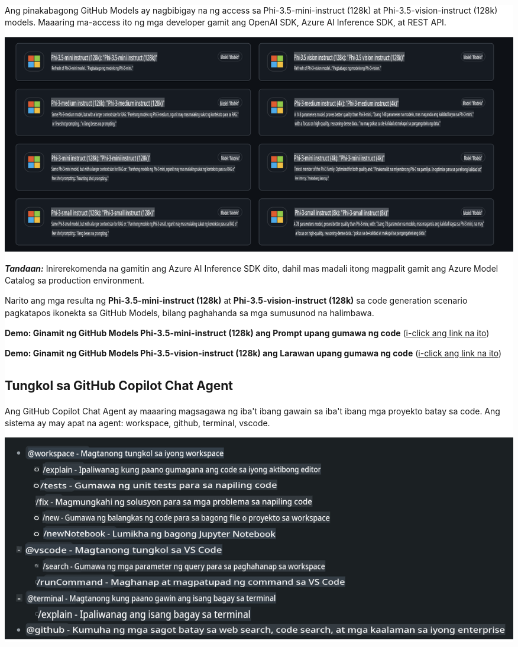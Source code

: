 
Ang pinakabagong GitHub Models ay nagbibigay na ng access sa Phi-3.5-mini-instruct (128k) at Phi-3.5-vision-instruct (128k) models. Maaaring ma-access ito ng mga developer gamit ang OpenAI SDK, Azure AI Inference SDK, at REST API.

![gh](../../../../../../translated_images/gh.7fa589617baffe1b3f8a044fb29ee1b46f02645a47f3caa57d493768512b94e8.tl.png)

***Tandaan:*** Inirerekomenda na gamitin ang Azure AI Inference SDK dito, dahil mas madali itong magpalit gamit ang Azure Model Catalog sa production environment.

Narito ang mga resulta ng **Phi-3.5-mini-instruct (128k)** at **Phi-3.5-vision-instruct (128k)** sa code generation scenario pagkatapos ikonekta sa GitHub Models, bilang paghahanda sa mga sumusunod na halimbawa.

**Demo: Ginamit ng GitHub Models Phi-3.5-mini-instruct (128k) ang Prompt upang gumawa ng code** ([i-click ang link na ito](../../../../../../code/09.UpdateSamples/Aug/ghmodel_phi35_instruct_demo.ipynb))

**Demo: Ginamit ng GitHub Models Phi-3.5-vision-instruct (128k) ang Larawan upang gumawa ng code** ([i-click ang link na ito](../../../../../../code/09.UpdateSamples/Aug/ghmodel_phi35_vision_demo.ipynb))

## **Tungkol sa GitHub Copilot Chat Agent**

Ang GitHub Copilot Chat Agent ay maaaring magsagawa ng iba't ibang gawain sa iba't ibang mga proyekto batay sa code. Ang sistema ay may apat na agent: workspace, github, terminal, vscode.

![agent](../../../../../../translated_images/agent.19ff410949975e96c38aa5763545604a33dc923968b6abcd200ff8590c62efd7.tl.png)
